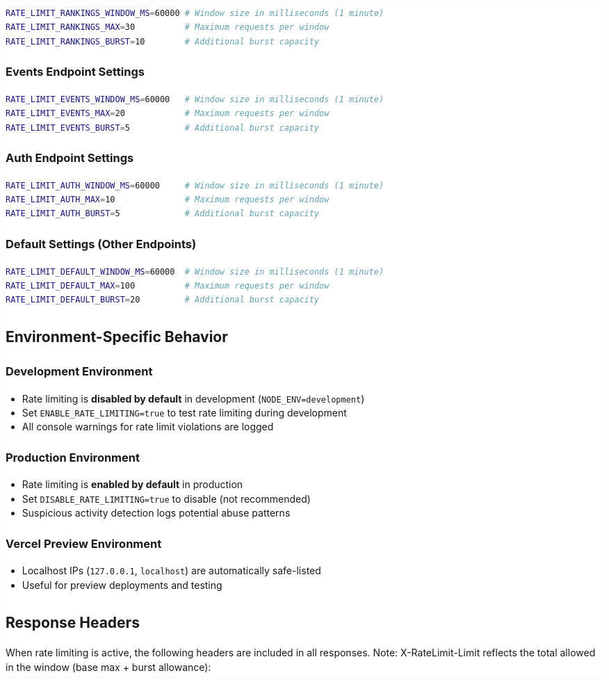 ```bash
RATE_LIMIT_RANKINGS_WINDOW_MS=60000 # Window size in milliseconds (1 minute)
RATE_LIMIT_RANKINGS_MAX=30          # Maximum requests per window
RATE_LIMIT_RANKINGS_BURST=10        # Additional burst capacity
```

### Events Endpoint Settings

```bash
RATE_LIMIT_EVENTS_WINDOW_MS=60000   # Window size in milliseconds (1 minute)
RATE_LIMIT_EVENTS_MAX=20            # Maximum requests per window
RATE_LIMIT_EVENTS_BURST=5           # Additional burst capacity
```

### Auth Endpoint Settings

```bash
RATE_LIMIT_AUTH_WINDOW_MS=60000     # Window size in milliseconds (1 minute)
RATE_LIMIT_AUTH_MAX=10              # Maximum requests per window
RATE_LIMIT_AUTH_BURST=5             # Additional burst capacity
```

### Default Settings (Other Endpoints)

```bash
RATE_LIMIT_DEFAULT_WINDOW_MS=60000  # Window size in milliseconds (1 minute)
RATE_LIMIT_DEFAULT_MAX=100          # Maximum requests per window
RATE_LIMIT_DEFAULT_BURST=20         # Additional burst capacity
```

## Environment-Specific Behavior

### Development Environment

- Rate limiting is **disabled by default** in development (`NODE_ENV=development`)
- Set `ENABLE_RATE_LIMITING=true` to test rate limiting during development
- All console warnings for rate limit violations are logged

### Production Environment

- Rate limiting is **enabled by default** in production
- Set `DISABLE_RATE_LIMITING=true` to disable (not recommended)
- Suspicious activity detection logs potential abuse patterns

### Vercel Preview Environment

- Localhost IPs (`127.0.0.1`, `localhost`) are automatically safe-listed
- Useful for preview deployments and testing

## Response Headers

When rate limiting is active, the following headers are included in all responses. Note: X-RateLimit-Limit reflects the total allowed in the window (base max + burst allowance):
